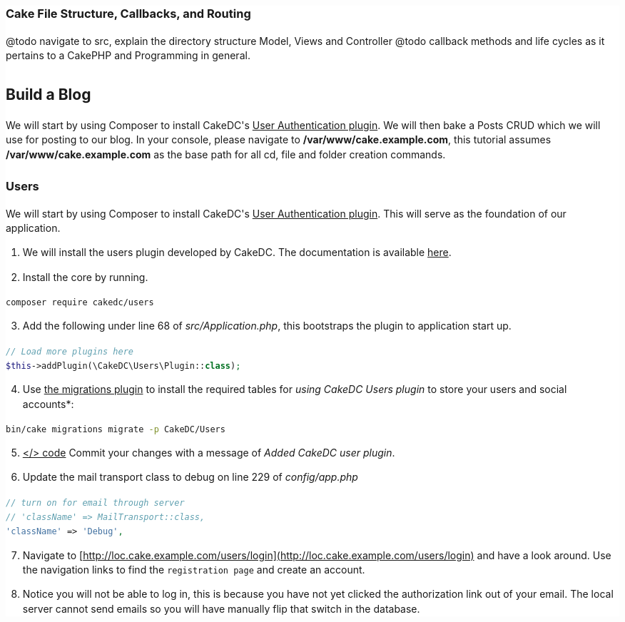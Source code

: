 ### Cake File Structure, Callbacks, and Routing

@todo navigate to src, explain the directory structure Model, Views and Controller
@todo callback methods and life cycles as it pertains to a CakePHP and Programming in general.

## Build a Blog

We will start by using Composer to install CakeDC's [User Authentication plugin](https://github.com/CakeDC/users). We will then bake a Posts CRUD which we will use for posting to our blog. In your console, please navigate to **/var/www/cake.example.com**, this tutorial assumes **/var/www/cake.example.com** as the base path for all cd, file and folder creation commands.

### Users

We will start by using Composer to install CakeDC's [User Authentication plugin](https://github.com/CakeDC/users). This will serve as the foundation of our application.

1. We will install the users plugin developed by CakeDC. The documentation is available [here](https://github.com/CakeDC/users/blob/master/Docs/Documentation/Installation.md).

2. Install the core by running.

```sh
composer require cakedc/users
```

3. Add the following under line 68 of *src/Application.php*, this bootstraps the plugin to application start up.
```php
// Load more plugins here
$this->addPlugin(\CakeDC\Users\Plugin::class);
```

4. Use [the migrations plugin](https://book.cakephp.org/4/en/appendices/4-0-migration-guide.html) to install the required tables for *using CakeDC Users plugin* to store your users and social accounts*:

```sh
bin/cake migrations migrate -p CakeDC/Users
```

5. [</> code](https://github.com/stack-x/cake.example.com) Commit your changes with a message of *Added CakeDC user plugin*.

6. Update the mail transport class to debug on line 229 of *config/app.php*
```php 
// turn on for email through server
// 'className' => MailTransport::class,
'className' => 'Debug',
```
7. Navigate to [http://loc.cake.example.com/users/login](http://loc.cake.example.com/users/login) and have a look around. Use the navigation links to find the ``registration page`` and create an account.

8. Notice you will not be able to log in, this is because you have not yet clicked the authorization link out of your email. The local server cannot send emails so you will have manually flip that switch in the database.
